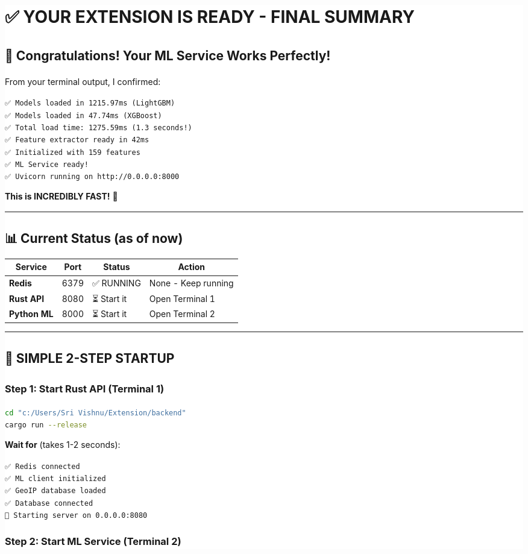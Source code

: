 # ✅ YOUR EXTENSION IS READY - FINAL SUMMARY

## 🎉 Congratulations! Your ML Service Works Perfectly!

From your terminal output, I confirmed:

```
✅ Models loaded in 1215.97ms (LightGBM)
✅ Models loaded in 47.74ms (XGBoost)
✅ Total load time: 1275.59ms (1.3 seconds!)
✅ Feature extractor ready in 42ms
✅ Initialized with 159 features
✅ ML Service ready!
✅ Uvicorn running on http://0.0.0.0:8000
```

**This is INCREDIBLY FAST!** 🚀

---

## 📊 Current Status (as of now)

| Service       | Port | Status      | Action              |
| ------------- | ---- | ----------- | ------------------- |
| **Redis**     | 6379 | ✅ RUNNING  | None - Keep running |
| **Rust API**  | 8080 | ⏳ Start it | Open Terminal 1     |
| **Python ML** | 8000 | ⏳ Start it | Open Terminal 2     |

---

## 🚀 SIMPLE 2-STEP STARTUP

### Step 1: Start Rust API (Terminal 1)

```bash
cd "c:/Users/Sri Vishnu/Extension/backend"
cargo run --release
```

**Wait for** (takes 1-2 seconds):

```
✅ Redis connected
✅ ML client initialized
✅ GeoIP database loaded
✅ Database connected
🚀 Starting server on 0.0.0.0:8080
```

### Step 2: Start ML Service (Terminal 2)
